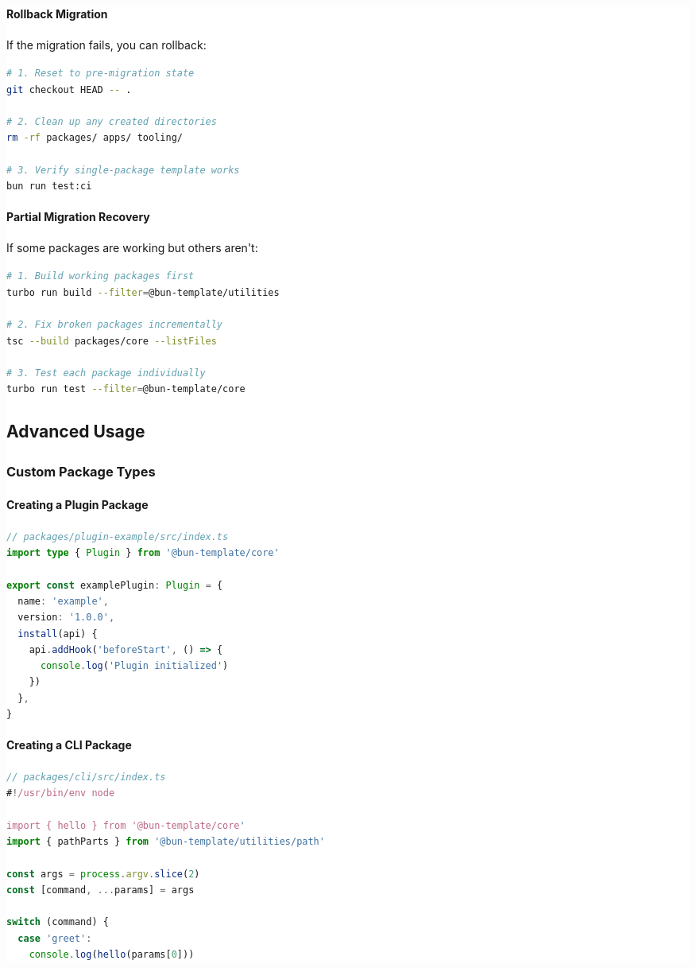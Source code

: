 #### Rollback Migration

If the migration fails, you can rollback:

```bash
# 1. Reset to pre-migration state
git checkout HEAD -- .

# 2. Clean up any created directories
rm -rf packages/ apps/ tooling/

# 3. Verify single-package template works
bun run test:ci
```

#### Partial Migration Recovery

If some packages are working but others aren't:

```bash
# 1. Build working packages first
turbo run build --filter=@bun-template/utilities

# 2. Fix broken packages incrementally
tsc --build packages/core --listFiles

# 3. Test each package individually
turbo run test --filter=@bun-template/core
```

## Advanced Usage

### Custom Package Types

#### Creating a Plugin Package

```typescript
// packages/plugin-example/src/index.ts
import type { Plugin } from '@bun-template/core'

export const examplePlugin: Plugin = {
  name: 'example',
  version: '1.0.0',
  install(api) {
    api.addHook('beforeStart', () => {
      console.log('Plugin initialized')
    })
  },
}
```

#### Creating a CLI Package

```typescript
// packages/cli/src/index.ts
#!/usr/bin/env node

import { hello } from '@bun-template/core'
import { pathParts } from '@bun-template/utilities/path'

const args = process.argv.slice(2)
const [command, ...params] = args

switch (command) {
  case 'greet':
    console.log(hello(params[0]))
```